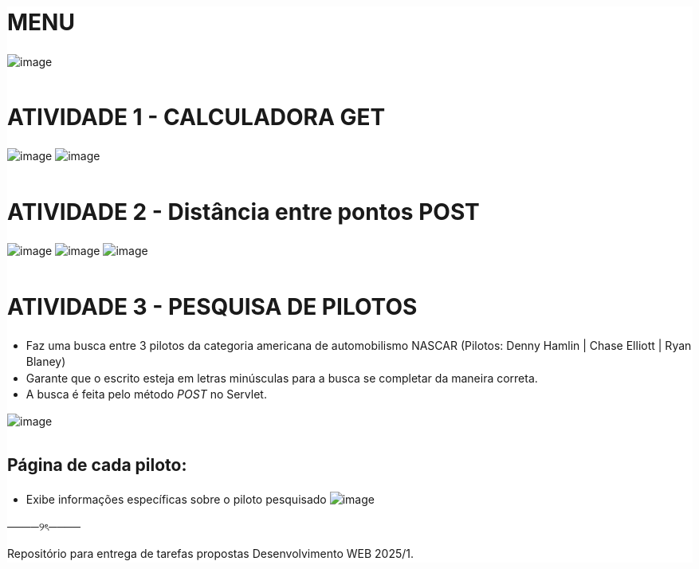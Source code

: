 # MENU 
<img width="1897" height="1013" alt="image" src="https://github.com/user-attachments/assets/48004171-2d9a-48d4-a29f-abe163bd88f3" />

# ATIVIDADE 1 - CALCULADORA GET

<img width="1897" height="1013" alt="image" src="https://github.com/user-attachments/assets/ab4140cf-d89d-4f0d-9fc0-c5a65babb4a8" />
<img width="1897" height="1013" alt="image" src="https://github.com/user-attachments/assets/252f5f82-f723-4521-bd27-a37eab19fb5f" />



# ATIVIDADE 2 - Distância entre pontos POST

<img width="1897" height="1013" alt="image" src="https://github.com/user-attachments/assets/c6f6b606-4ad6-48e0-b4c0-0081b0721293" />
<img width="1897" height="1013" alt="image" src="https://github.com/user-attachments/assets/fded8257-c352-49af-9d4a-6e9d3239117c" />
<img width="1897" height="1013" alt="image" src="https://github.com/user-attachments/assets/bf619b6c-f9d1-4de9-8ff1-2fda7c0aedda" />


# ATIVIDADE 3 - PESQUISA DE PILOTOS 
- Faz uma busca entre 3 pilotos da categoria americana de automobilismo NASCAR (Pilotos: Denny Hamlin | Chase Elliott | Ryan Blaney)
- Garante que o escrito esteja em letras minúsculas para a busca se completar da maneira correta.
- A busca é feita pelo método *POST* no Servlet. 
<img width="1897" height="1013" alt="image" src="https://github.com/user-attachments/assets/74784dd5-d60a-4b5a-afea-8f7b608f8461" />

## Página de cada piloto:
- Exibe informações específicas sobre o piloto pesquisado
  <img width="1897" height="1013" alt="image" src="https://github.com/user-attachments/assets/068f7b77-b1da-41c9-85c3-fe45ab04bf64" />


────୨ৎ────

Repositório para entrega de tarefas propostas Desenvolvimento WEB 2025/1.
